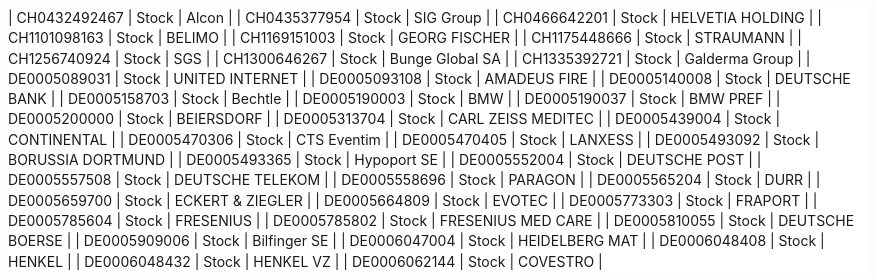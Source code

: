 | CH0432492467 | Stock | Alcon |
| CH0435377954 | Stock | SIG Group |
| CH0466642201 | Stock | HELVETIA HOLDING |
| CH1101098163 | Stock | BELIMO |
| CH1169151003 | Stock | GEORG FISCHER |
| CH1175448666 | Stock | STRAUMANN |
| CH1256740924 | Stock | SGS |
| CH1300646267 | Stock | Bunge Global SA |
| CH1335392721 | Stock | Galderma Group |
| DE0005089031 | Stock | UNITED INTERNET |
| DE0005093108 | Stock | AMADEUS FIRE |
| DE0005140008 | Stock | DEUTSCHE BANK |
| DE0005158703 | Stock | Bechtle |
| DE0005190003 | Stock | BMW |
| DE0005190037 | Stock | BMW PREF |
| DE0005200000 | Stock | BEIERSDORF |
| DE0005313704 | Stock | CARL ZEISS MEDITEC |
| DE0005439004 | Stock | CONTINENTAL |
| DE0005470306 | Stock | CTS Eventim |
| DE0005470405 | Stock | LANXESS |
| DE0005493092 | Stock | BORUSSIA DORTMUND |
| DE0005493365 | Stock | Hypoport SE |
| DE0005552004 | Stock | DEUTSCHE POST |
| DE0005557508 | Stock | DEUTSCHE TELEKOM |
| DE0005558696 | Stock | PARAGON |
| DE0005565204 | Stock | DURR |
| DE0005659700 | Stock | ECKERT & ZIEGLER |
| DE0005664809 | Stock | EVOTEC |
| DE0005773303 | Stock | FRAPORT |
| DE0005785604 | Stock | FRESENIUS |
| DE0005785802 | Stock | FRESENIUS MED CARE |
| DE0005810055 | Stock | DEUTSCHE BOERSE |
| DE0005909006 | Stock | Bilfinger SE |
| DE0006047004 | Stock | HEIDELBERG MAT |
| DE0006048408 | Stock | HENKEL |
| DE0006048432 | Stock | HENKEL VZ |
| DE0006062144 | Stock | COVESTRO |